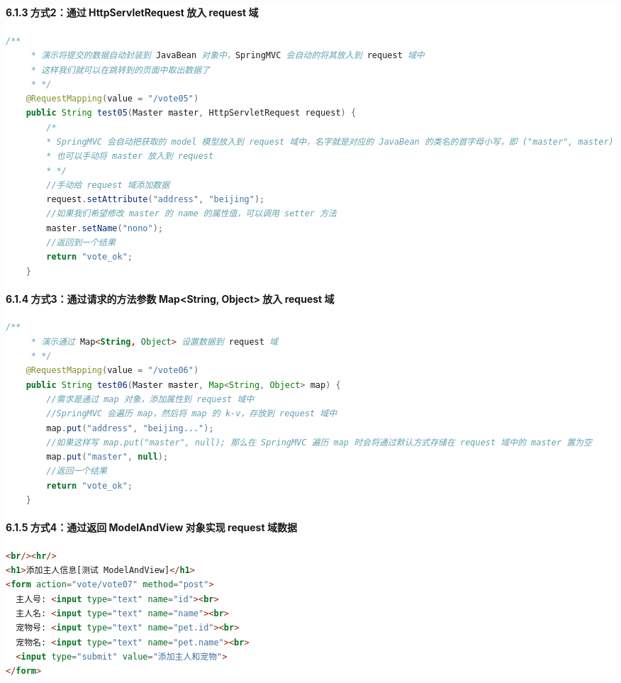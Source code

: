 #### 6.1.3 方式2：通过 HttpServletRequest 放入 request 域

```java
/**
     * 演示将提交的数据自动封装到 JavaBean 对象中，SpringMVC 会自动的将其放入到 request 域中
     * 这样我们就可以在跳转到的页面中取出数据了
     * */
    @RequestMapping(value = "/vote05")
    public String test05(Master master, HttpServletRequest request) {
        /*
        * SpringMVC 会自动把获取的 model 模型放入到 request 域中，名字就是对应的 JavaBean 的类名的首字母小写，即 ("master", master)
        * 也可以手动将 master 放入到 request
        * */
        //手动给 request 域添加数据
        request.setAttribute("address", "beijing");
        //如果我们希望修改 master 的 name 的属性值，可以调用 setter 方法
        master.setName("nono");
        //返回到一个结果
        return "vote_ok";
    }
```

#### 6.1.4 方式3：通过请求的方法参数 Map<String, Object> 放入 request 域

```java
/**
     * 演示通过 Map<String, Object> 设置数据到 request 域
     * */
    @RequestMapping(value = "/vote06")
    public String test06(Master master, Map<String, Object> map) {
        //需求是通过 map 对象，添加属性到 request 域中
        //SpringMVC 会遍历 map，然后将 map 的 k-v，存放到 request 域中
        map.put("address", "beijing...");
        //如果这样写 map.put("master", null); 那么在 SpringMVC 遍历 map 时会将通过默认方式存储在 request 域中的 master 置为空
        map.put("master", null);
        //返回一个结果
        return "vote_ok";
    }
```

#### 6.1.5 方式4：通过返回 ModelAndView 对象实现 request 域数据

```html
<br/><hr/>
<h1>添加主人信息[测试 ModelAndView]</h1>
<form action="vote/vote07" method="post">
  主人号: <input type="text" name="id"><br>
  主人名: <input type="text" name="name"><br>
  宠物号: <input type="text" name="pet.id"><br>
  宠物名: <input type="text" name="pet.name"><br>
  <input type="submit" value="添加主人和宠物">
</form>
```
